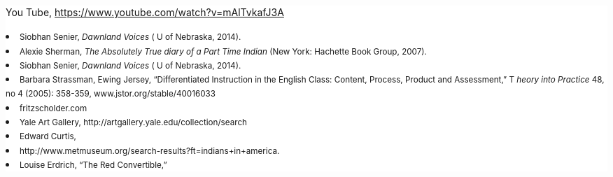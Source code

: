 You Tube, https://www.youtube.com/watch?v=mAlTvkafJ3A
</small>
</li>
<li>
<small>
Siobhan Senier,
<em>
Dawnland Voices
</em>
( U of Nebraska, 2014).
</small>
</li>
<li>
<small>
Alexie Sherman,
<em>
The Absolutely True diary of a Part Time Indian
</em>
(New York: Hachette Book Group, 2007).
</small>
</li>
<li>
<small>
Siobhan Senier,
<em>
Dawnland Voices
</em>
( U of Nebraska, 2014).
</small>
</li>
<li>
<small>
Barbara Strassman, Ewing Jersey, “Differentiated Instruction in the English Class: Content, Process, Product and Assessment,” T
<em>
heory into Practice
</em>
48, no 4 (2005): 358-359, www.jstor.org/stable/40016033
</small>
</li>
<li>
<small>
fritzscholder.com
</small>
</li>
<li>
<small>
Yale Art Gallery, http://artgallery.yale.edu/collection/search
</small>
</li>
<li>
<small>
Edward Curtis,
</small>
</li>
<li>
<small>
http://www.metmuseum.org/search-results?ft=indians+in+america.
</small>
</li>
<li>
<small>
Louise Erdrich, “The Red Convertible,”
<em>